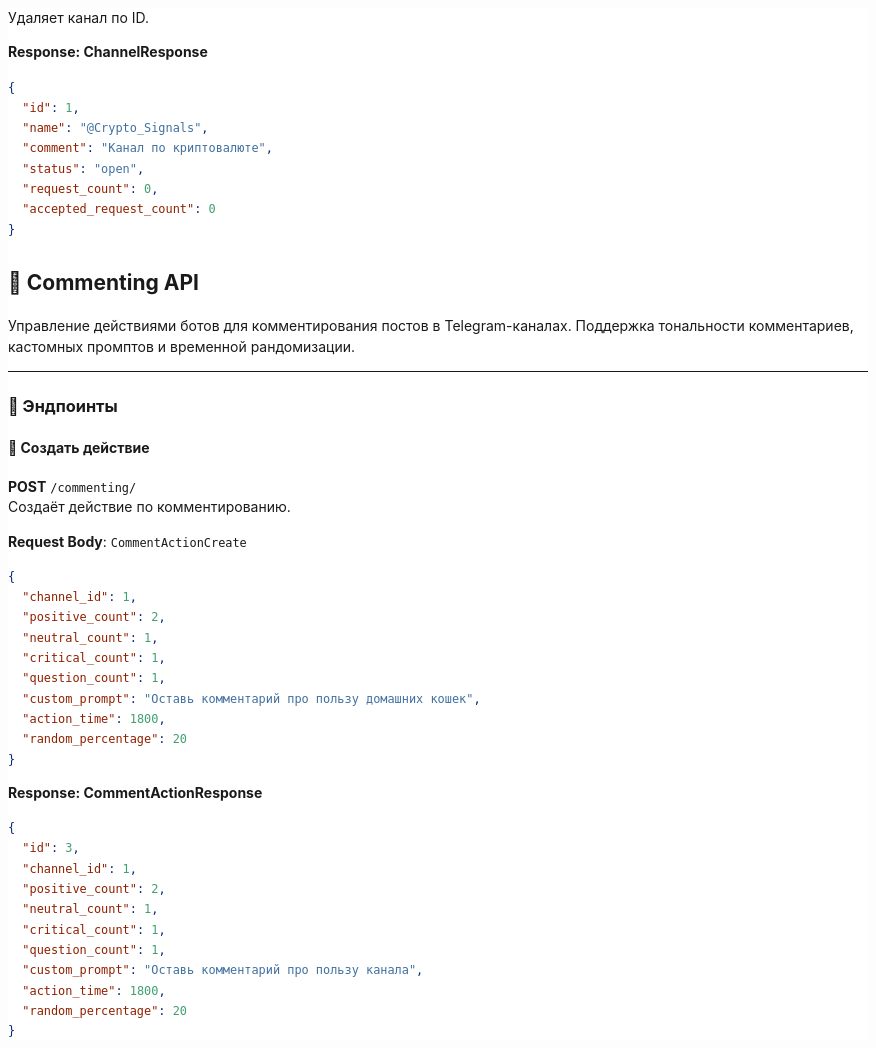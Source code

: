 Удаляет канал по ID.
	
**Response: ChannelResponse**
```json
{
  "id": 1,
  "name": "@Crypto_Signals",
  "comment": "Канал по криптовалюте",
  "status": "open",
  "request_count": 0,
  "accepted_request_count": 0
}
```
## 💬 Commenting API

Управление действиями ботов для комментирования постов в Telegram-каналах. Поддержка тональности комментариев, кастомных промптов и временной рандомизации.

---

### 📌 Эндпоинты

#### 🔹 Создать действие  
**POST** `/commenting/`  
Создаёт действие по комментированию.

**Request Body**: `CommentActionCreate`
```json
{
  "channel_id": 1,
  "positive_count": 2,
  "neutral_count": 1,
  "critical_count": 1,
  "question_count": 1,
  "custom_prompt": "Оставь комментарий про пользу домашних кошек",
  "action_time": 1800,
  "random_percentage": 20
}
 ```
**Response: CommentActionResponse**
```json
{
  "id": 3,
  "channel_id": 1,
  "positive_count": 2,
  "neutral_count": 1,
  "critical_count": 1,
  "question_count": 1,
  "custom_prompt": "Оставь комментарий про пользу канала",
  "action_time": 1800,
  "random_percentage": 20
}
```

